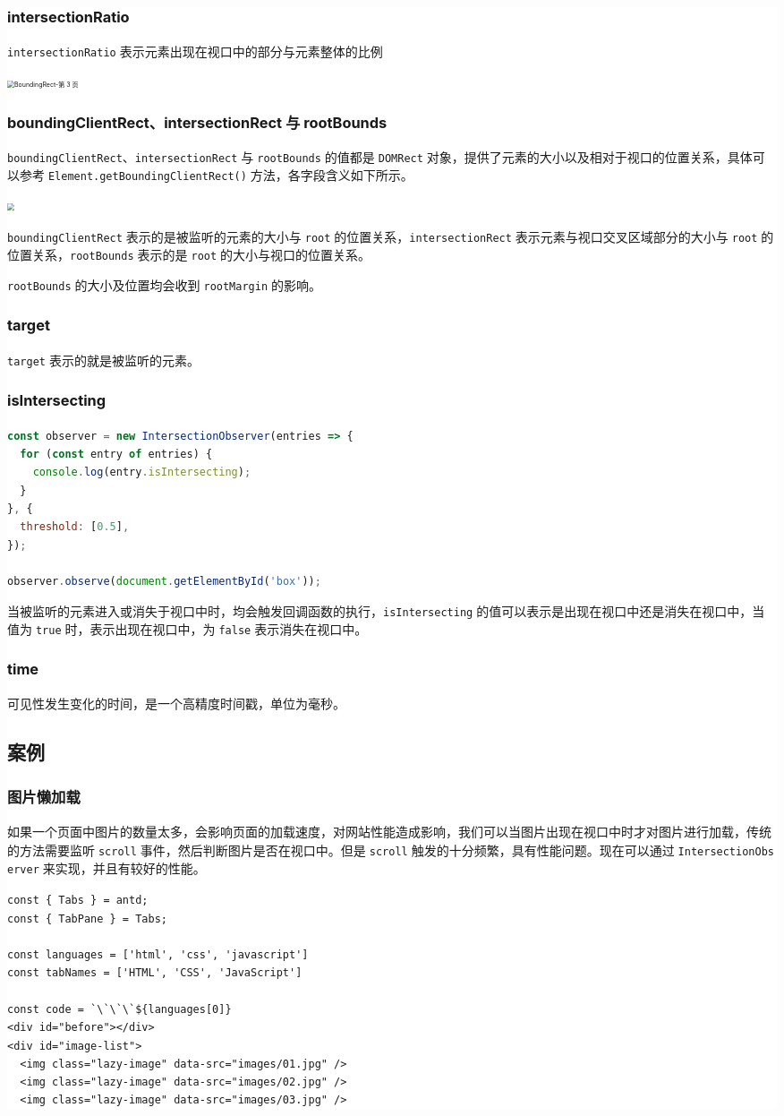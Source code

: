 ### intersectionRatio

`intersectionRatio` 表示元素出现在视口中的部分与元素整体的比例

<img src="https://cdn.jsdelivr.net/gh/LastKnightCoder/image-for-2022@master/BoundingRect-第 3 页.png" alt="BoundingRect-第 3 页" style="zoom:50%;" />

### boundingClientRect、intersectionRect 与 rootBounds

`boundingClientRect`、`intersectionRect` 与 `rootBounds` 的值都是 `DOMRect` 对象，提供了元素的大小以及相对于视口的位置关系，具体可以参考 `Element.getBoundingClientRect()` 方法，各字段含义如下所示。

<img src="https://cdn.staticaly.com/gh/LastKnightCoder/ImgHosting3@master/BoundingRect-第-1-页.61y0smwvqk00.png" style="zoom: 50%;" />

`boundingClientRect` 表示的是被监听的元素的大小与 `root` 的位置关系，`intersectionRect` 表示元素与视口交叉区域部分的大小与 `root` 的位置关系，`rootBounds` 表示的是 `root` 的大小与视口的位置关系。

`rootBounds` 的大小及位置均会收到 `rootMargin` 的影响。

### target

`target` 表示的就是被监听的元素。

### isIntersecting

```js
const observer = new IntersectionObserver(entries => {  
  for (const entry of entries) {  
    console.log(entry.isIntersecting);  
  }  
}, {  
  threshold: [0.5],  
});  
  
observer.observe(document.getElementById('box'));
```

当被监听的元素进入或消失于视口中时，均会触发回调函数的执行，`isIntersecting` 的值可以表示是出现在视口中还是消失在视口中，当值为 `true` 时，表示出现在视口中，为 `false` 表示消失在视口中。

<video controls src="https://video-obsidian.oss-cn-beijing.aliyuncs.com/IntersectionObserver-isIntersecting.mp4"></video>

### time

可见性发生变化的时间，是一个高精度时间戳，单位为毫秒。

## 案例

### 图片懒加载

如果一个页面中图片的数量太多，会影响页面的加载速度，对网站性能造成影响，我们可以当图片出现在视口中时才对图片进行加载，传统的方法需要监听 `scroll` 事件，然后判断图片是否在视口中。但是 `scroll` 触发的十分频繁，具有性能问题。现在可以通过 `IntersectionObserver` 来实现，并且有较好的性能。

```antd
const { Tabs } = antd;
const { TabPane } = Tabs;

const languages = ['html', 'css', 'javascript']
const tabNames = ['HTML', 'CSS', 'JavaScript']

const code = `\`\`\`${languages[0]}
<div id="before"></div>
<div id="image-list">
  <img class="lazy-image" data-src="images/01.jpg" />
  <img class="lazy-image" data-src="images/02.jpg" />
  <img class="lazy-image" data-src="images/03.jpg" />
```
